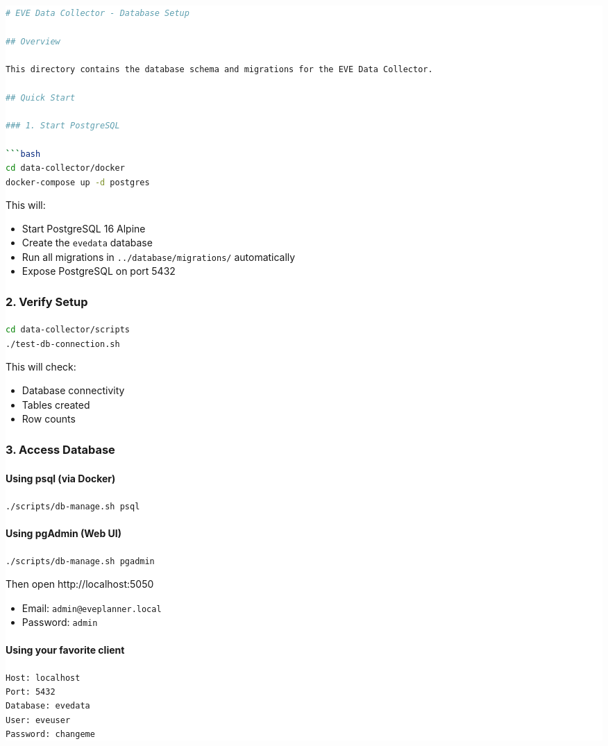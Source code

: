 ```bash
# EVE Data Collector - Database Setup

## Overview

This directory contains the database schema and migrations for the EVE Data Collector.

## Quick Start

### 1. Start PostgreSQL

```bash
cd data-collector/docker
docker-compose up -d postgres
```

This will:
- Start PostgreSQL 16 Alpine
- Create the `evedata` database
- Run all migrations in `../database/migrations/` automatically
- Expose PostgreSQL on port 5432

### 2. Verify Setup

```bash
cd data-collector/scripts
./test-db-connection.sh
```

This will check:
- Database connectivity
- Tables created
- Row counts

### 3. Access Database

#### Using psql (via Docker)

```bash
./scripts/db-manage.sh psql
```

#### Using pgAdmin (Web UI)

```bash
./scripts/db-manage.sh pgadmin
```

Then open http://localhost:5050
- Email: `admin@eveplanner.local`
- Password: `admin`

#### Using your favorite client

```
Host: localhost
Port: 5432
Database: evedata
User: eveuser
Password: changeme
```
